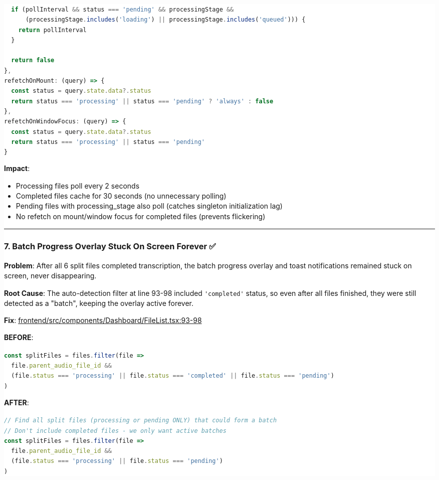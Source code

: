 ```typescript
  if (pollInterval && status === 'pending' && processingStage &&
      (processingStage.includes('loading') || processingStage.includes('queued'))) {
    return pollInterval
  }

  return false
},
refetchOnMount: (query) => {
  const status = query.state.data?.status
  return status === 'processing' || status === 'pending' ? 'always' : false
},
refetchOnWindowFocus: (query) => {
  const status = query.state.data?.status
  return status === 'processing' || status === 'pending'
}
```

**Impact**:
- Processing files poll every 2 seconds
- Completed files cache for 30 seconds (no unnecessary polling)
- Pending files with processing_stage also poll (catches singleton initialization lag)
- No refetch on mount/window focus for completed files (prevents flickering)

---

### 7. Batch Progress Overlay Stuck On Screen Forever ✅

**Problem**: After all 6 split files completed transcription, the batch progress overlay and toast notifications remained stuck on screen, never disappearing.

**Root Cause**: The auto-detection filter at line 93-98 included `'completed'` status, so even after all files finished, they were still detected as a "batch", keeping the overlay active forever.

**Fix**: [frontend/src/components/Dashboard/FileList.tsx:93-98](../../frontend/src/components/Dashboard/FileList.tsx#L93-L98)

**BEFORE**:
```typescript
const splitFiles = files.filter(file =>
  file.parent_audio_file_id &&
  (file.status === 'processing' || file.status === 'completed' || file.status === 'pending')
)
```

**AFTER**:
```typescript
// Find all split files (processing or pending ONLY) that could form a batch
// Don't include completed files - we only want active batches
const splitFiles = files.filter(file =>
  file.parent_audio_file_id &&
  (file.status === 'processing' || file.status === 'pending')
)
```
